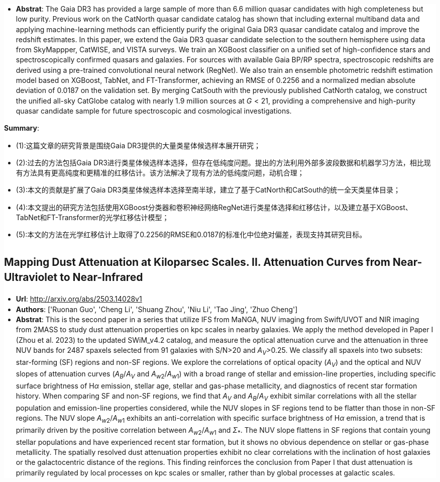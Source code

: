 - **Abstrat**: The Gaia DR3 has provided a large sample of more than 6.6 million quasar candidates with high completeness but low purity. Previous work on the CatNorth quasar candidate catalog has shown that including external multiband data and applying machine-learning methods can efficiently purify the original Gaia DR3 quasar candidate catalog and improve the redshift estimates. In this paper, we extend the Gaia DR3 quasar candidate selection to the southern hemisphere using data from SkyMappper, CatWISE, and VISTA surveys. We train an XGBoost classifier on a unified set of high-confidence stars and spectroscopically confirmed quasars and galaxies. For sources with available Gaia BP/RP spectra, spectroscopic redshifts are derived using a pre-trained convolutional neural network (RegNet). We also train an ensemble photometric redshift estimation model based on XGBoost, TabNet, and FT-Transformer, achieving an RMSE of 0.2256 and a normalized median absolute deviation of 0.0187 on the validation set. By merging CatSouth with the previously published CatNorth catalog, we construct the unified all-sky CatGlobe catalog with nearly 1.9 million sources at $G<21$, providing a comprehensive and high-purity quasar candidate sample for future spectroscopic and cosmological investigations.


**Summary**: 

- (1):这篇文章的研究背景是围绕Gaia DR3提供的大量类星体候选样本展开研究；
 
- (2):过去的方法包括Gaia DR3进行类星体候选样本选择，但存在低纯度问题。提出的方法利用外部多波段数据和机器学习方法，相比现有方法具有更高纯度和更精准的红移估计。该方法解决了现有方法的低纯度问题，动机合理；
 
- (3):本文的贡献是扩展了Gaia DR3类星体候选样本选择至南半球，建立了基于CatNorth和CatSouth的统一全天类星体目录；
 
- (4):本文提出的研究方法包括使用XGBoost分类器和卷积神经网络RegNet进行类星体选择和红移估计，以及建立基于XGBoost、TabNet和FT-Transformer的光学红移估计模型；
  
- (5):本文的方法在光学红移估计上取得了0.2256的RMSE和0.0187的标准化中位绝对偏差，表现支持其研究目标。


## Mapping Dust Attenuation at Kiloparsec Scales. II. Attenuation Curves from Near-Ultraviolet to Near-Infrared
- **Url**: http://arxiv.org/abs/2503.14028v1
- **Authors**: ['Ruonan Guo', 'Cheng Li', 'Shuang Zhou', 'Niu Li', 'Tao Jing', 'Zhuo Cheng']
- **Abstrat**: This is the second paper in a series that utilize IFS from MaNGA, NUV imaging from Swift/UVOT and NIR imaging from 2MASS to study dust attenuation properties on kpc scales in nearby galaxies. We apply the method developed in Paper I (Zhou et al. 2023) to the updated SWiM_v4.2 catalog, and measure the optical attenuation curve and the attenuation in three NUV bands for 2487 spaxels selected from 91 galaxies with S/N>20 and $A_V$>0.25. We classify all spaxels into two subsets: star-forming (SF) regions and non-SF regions. We explore the correlations of optical opacity ($A_V$) and the optical and NUV slopes of attenuation curves ($A_B/A_V$ and $A_{w2}/A_{w1}$) with a broad range of stellar and emission-line properties, including specific surface brightness of H$\alpha$ emission, stellar age, stellar and gas-phase metallicity, and diagnostics of recent star formation history. When comparing SF and non-SF regions, we find that $A_V$ and $A_B/A_V$ exhibit similar correlations with all the stellar population and emission-line properties considered, while the NUV slopes in SF regions tend to be flatter than those in non-SF regions. The NUV slope $A_{w2}/A_{w1}$ exhibits an anti-correlation with specific surface brightness of H$\alpha$ emission, a trend that is primarily driven by the positive correlation between $A_{w2}/A_{w1}$ and $\Sigma_\ast$. The NUV slope flattens in SF regions that contain young stellar populations and have experienced recent star formation, but it shows no obvious dependence on stellar or gas-phase metallicity. The spatially resolved dust attenuation properties exhibit no clear correlations with the inclination of host galaxies or the galactocentric distance of the regions. This finding reinforces the conclusion from Paper I that dust attenuation is primarily regulated by local processes on kpc scales or smaller, rather than by global processes at galactic scales.
